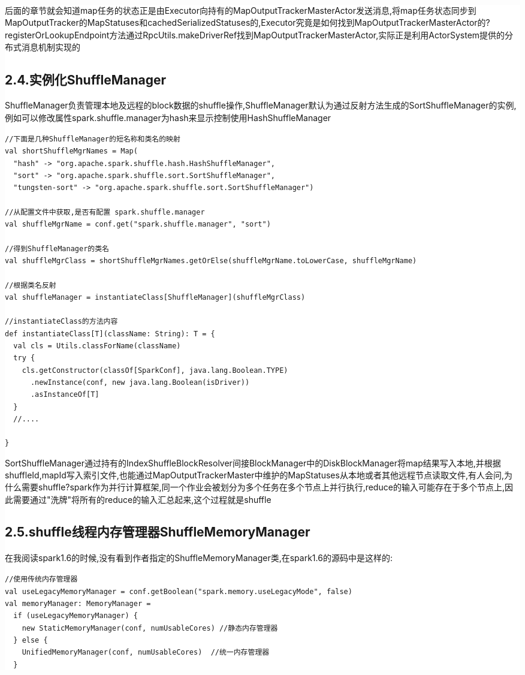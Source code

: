 
后面的章节就会知道map任务的状态正是由Executor向持有的MapOutputTrackerMasterActor发送消息,将map任务状态同步到MapOutputTracker的MapStatuses和cachedSerializedStatuses的,Executor究竟是如何找到MapOutputTrackerMasterActor的?registerOrLookupEndpoint方法通过RpcUtils.makeDriverRef找到MapOutputTrackerMasterActor,实际正是利用ActorSystem提供的分布式消息机制实现的


## 2.4.实例化ShuffleManager

ShuffleManager负责管理本地及远程的block数据的shuffle操作,ShuffleManager默认为通过反射方法生成的SortShuffleManager的实例,例如可以修改属性spark.shuffle.manager为hash来显示控制使用HashShuffleManager
```
//下面是几种ShuffleManager的短名称和类名的映射
val shortShuffleMgrNames = Map(
  "hash" -> "org.apache.spark.shuffle.hash.HashShuffleManager",
  "sort" -> "org.apache.spark.shuffle.sort.SortShuffleManager",
  "tungsten-sort" -> "org.apache.spark.shuffle.sort.SortShuffleManager")

//从配置文件中获取,是否有配置 spark.shuffle.manager
val shuffleMgrName = conf.get("spark.shuffle.manager", "sort")

//得到ShuffleManager的类名
val shuffleMgrClass = shortShuffleMgrNames.getOrElse(shuffleMgrName.toLowerCase, shuffleMgrName)

//根据类名反射
val shuffleManager = instantiateClass[ShuffleManager](shuffleMgrClass)

//instantiateClass的方法内容
def instantiateClass[T](className: String): T = {
  val cls = Utils.classForName(className)
  try {
    cls.getConstructor(classOf[SparkConf], java.lang.Boolean.TYPE)
      .newInstance(conf, new java.lang.Boolean(isDriver))
      .asInstanceOf[T]
  }
  //....

}
```

SortShuffleManager通过持有的IndexShuffleBlockResolver间接BlockManager中的DiskBlockManager将map结果写入本地,并根据shuffleId,mapId写入索引文件,也能通过MapOutputTrackerMaster中维护的MapStatuses从本地或者其他远程节点读取文件,有人会问,为什么需要shuffle?spark作为并行计算框架,同一个作业会被划分为多个任务在多个节点上并行执行,reduce的输入可能存在于多个节点上,因此需要通过"洗牌"将所有的reduce的输入汇总起来,这个过程就是shuffle


## 2.5.shuffle线程内存管理器ShuffleMemoryManager
在我阅读spark1.6的时候,没有看到作者指定的ShuffleMemoryManager类,在spark1.6的源码中是这样的:
```
//使用传统内存管理器
val useLegacyMemoryManager = conf.getBoolean("spark.memory.useLegacyMode", false)
val memoryManager: MemoryManager =
  if (useLegacyMemoryManager) {
    new StaticMemoryManager(conf, numUsableCores) //静态内存管理器
  } else {
    UnifiedMemoryManager(conf, numUsableCores)	//统一内存管理器
  }

```
